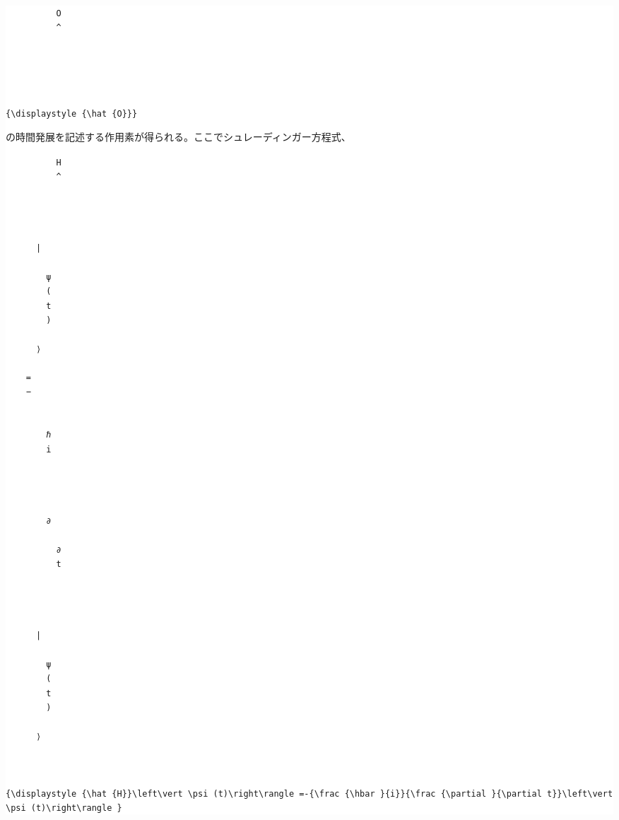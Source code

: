     
      
        
          
            
              O
              ^
            
          
        
      
    
    {\displaystyle {\hat {O}}}
  
 の時間発展を記述する作用素が得られる。ここでシュレーディンガー方程式、

  
    
      
        
          
            
              H
              ^
            
          
        
        
          |
          
            ψ
            (
            t
            )
          
          ⟩
        
        =
        −
        
          
            ℏ
            i
          
        
        
          
            ∂
            
              ∂
              t
            
          
        
        
          |
          
            ψ
            (
            t
            )
          
          ⟩
        
      
    
    {\displaystyle {\hat {H}}\left\vert \psi (t)\right\rangle =-{\frac {\hbar }{i}}{\frac {\partial }{\partial t}}\left\vert \psi (t)\right\rangle }
  